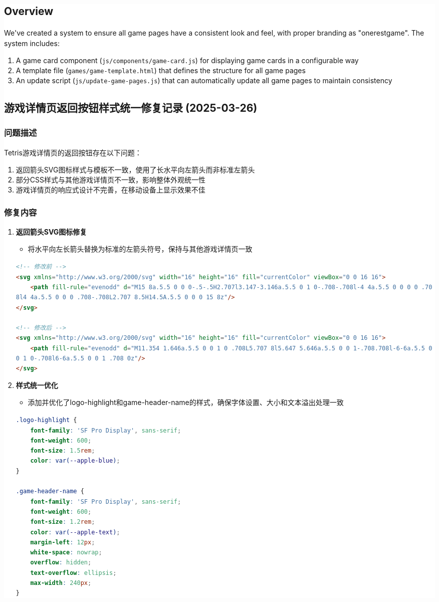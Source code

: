 ## Overview

We've created a system to ensure all game pages have a consistent look and feel, with proper branding as "onerestgame". The system includes:

1. A game card component (`js/components/game-card.js`) for displaying game cards in a configurable way
2. A template file (`games/game-template.html`) that defines the structure for all game pages
3. An update script (`js/update-game-pages.js`) that can automatically update all game pages to maintain consistency

## 游戏详情页返回按钮样式统一修复记录 (2025-03-26)

### 问题描述
Tetris游戏详情页的返回按钮存在以下问题：
1. 返回箭头SVG图标样式与模板不一致，使用了长水平向左箭头而非标准左箭头
2. 部分CSS样式与其他游戏详情页不一致，影响整体外观统一性
3. 游戏详情页的响应式设计不完善，在移动设备上显示效果不佳

### 修复内容

1. **返回箭头SVG图标修复**
   - 将水平向左长箭头替换为标准的左箭头符号，保持与其他游戏详情页一致
   ```html
   <!-- 修改前 -->
   <svg xmlns="http://www.w3.org/2000/svg" width="16" height="16" fill="currentColor" viewBox="0 0 16 16">
       <path fill-rule="evenodd" d="M15 8a.5.5 0 0 0-.5-.5H2.707l3.147-3.146a.5.5 0 1 0-.708-.708l-4 4a.5.5 0 0 0 0 .708l4 4a.5.5 0 0 0 .708-.708L2.707 8.5H14.5A.5.5 0 0 0 15 8z"/>
   </svg>
   
   <!-- 修改后 -->
   <svg xmlns="http://www.w3.org/2000/svg" width="16" height="16" fill="currentColor" viewBox="0 0 16 16">
       <path fill-rule="evenodd" d="M11.354 1.646a.5.5 0 0 1 0 .708L5.707 8l5.647 5.646a.5.5 0 0 1-.708.708l-6-6a.5.5 0 0 1 0-.708l6-6a.5.5 0 0 1 .708 0z"/>
   </svg>
   ```

2. **样式统一优化**
   - 添加并优化了logo-highlight和game-header-name的样式，确保字体设置、大小和文本溢出处理一致
   ```css
   .logo-highlight {
       font-family: 'SF Pro Display', sans-serif;
       font-weight: 600;
       font-size: 1.5rem;
       color: var(--apple-blue);
   }
   
   .game-header-name {
       font-family: 'SF Pro Display', sans-serif;
       font-weight: 600;
       font-size: 1.2rem;
       color: var(--apple-text);
       margin-left: 12px;
       white-space: nowrap;
       overflow: hidden;
       text-overflow: ellipsis;
       max-width: 240px;
   }
   ```
   